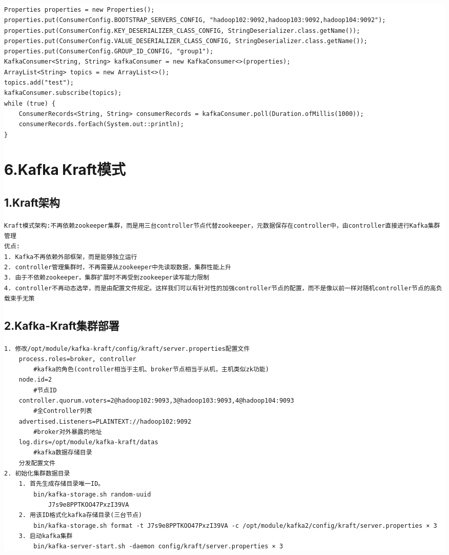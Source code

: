     Properties properties = new Properties();
    properties.put(ConsumerConfig.BOOTSTRAP_SERVERS_CONFIG, "hadoop102:9092,hadoop103:9092,hadoop104:9092");
    properties.put(ConsumerConfig.KEY_DESERIALIZER_CLASS_CONFIG, StringDeserializer.class.getName());
    properties.put(ConsumerConfig.VALUE_DESERIALIZER_CLASS_CONFIG, StringDeserializer.class.getName());
    properties.put(ConsumerConfig.GROUP_ID_CONFIG, "group1");
    KafkaConsumer<String, String> kafkaConsumer = new KafkaConsumer<>(properties);
    ArrayList<String> topics = new ArrayList<>();
    topics.add("test");
    kafkaConsumer.subscribe(topics);
    while (true) {
        ConsumerRecords<String, String> consumerRecords = kafkaConsumer.poll(Duration.ofMillis(1000));
        consumerRecords.forEach(System.out::println);
    }
# 6.Kafka Kraft模式
## 1.Kraft架构
    Kraft模式架构:不再依赖zookeeper集群，而是用三台controller节点代替zookeeper，元数据保存在controller中，由controller直接进行Kafka集群管理
    优点:
    1. Kafka不再依赖外部框架，而是能够独立运行
    2. controller管理集群时，不再需要从zookeeper中先读取数据，集群性能上升
    3. 由于不依赖zookeeper，集群扩展时不再受到zookeeper读写能力限制
    4. controller不再动态选举，而是由配置文件规定。这样我们可以有针对性的加强controller节点的配置，而不是像以前一样对随机controller节点的高负载束手无策
## 2.Kafka-Kraft集群部署
    1. 修改/opt/module/kafka-kraft/config/kraft/server.properties配置文件
        process.roles=broker, controller
            #kafka的角色(controller相当于主机、broker节点相当于从机，主机类似zk功能)
        node.id=2
            #节点ID
        controller.quorum.voters=2@hadoop102:9093,3@hadoop103:9093,4@hadoop104:9093
            #全Controller列表
        advertised.Listeners=PLAINTEXT://hadoop102:9092
            #broker对外暴露的地址
        log.dirs=/opt/module/kafka-kraft/datas
            #kafka数据存储目录
        分发配置文件
    2. 初始化集群数据目录
        1. 首先生成存储目录唯一ID。
            bin/kafka-storage.sh random-uuid
                J7s9e8PPTKOO47PxzI39VA
        2. 用该ID格式化kafka存储目录(三台节点)
            bin/kafka-storage.sh format -t J7s9e8PPTKOO47PxzI39VA -c /opt/module/kafka2/config/kraft/server.properties × 3
        3. 启动kafka集群
            bin/kafka-server-start.sh -daemon config/kraft/server.properties × 3